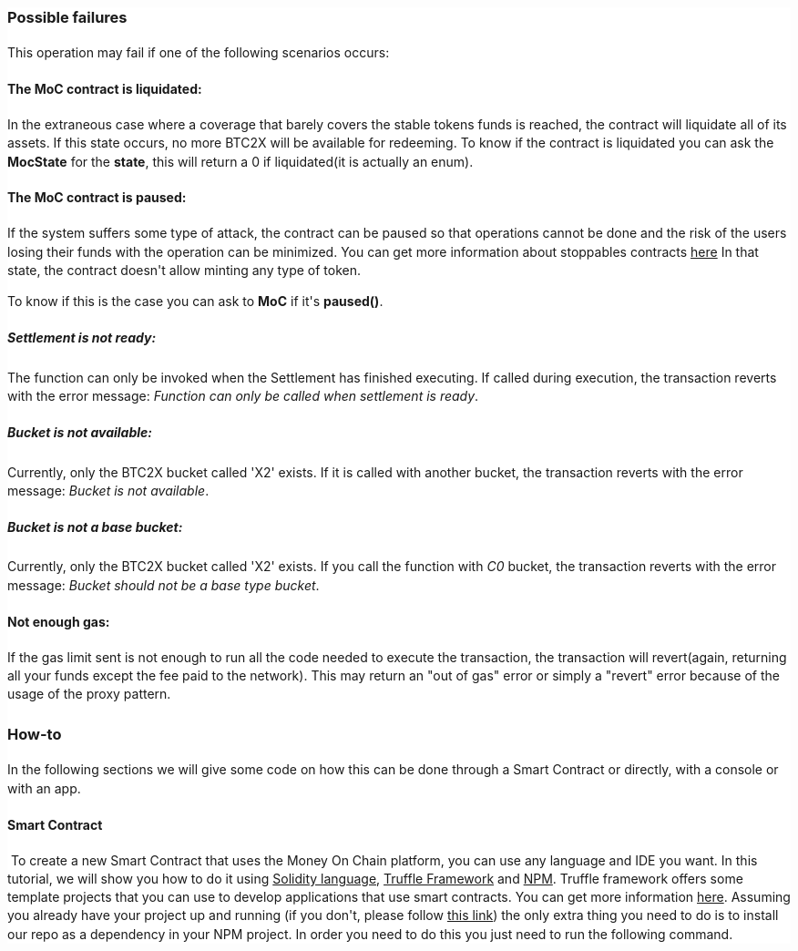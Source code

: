 ### Possible failures

This operation may fail if one of the following scenarios occurs:

#### The MoC contract is liquidated:

In the extraneous case where a coverage that barely covers the stable tokens funds is reached, the contract will liquidate all of its assets. If this state occurs, no more BTC2X will be available for redeeming.
To know if the contract is liquidated you can ask the **MocState** for the **state**, this will return a 0 if liquidated(it is actually an enum).

#### The MoC contract is paused:

If the system suffers some type of attack, the contract can be paused so that operations cannot be done and the risk of the users losing their funds with the operation can be minimized. You can get more information about stoppables contracts [here](https://github.com/money-on-chain/Areopagus-Governance/blob/develop/contracts/Stopper/Stoppable.sol)
In that state, the contract doesn't allow minting any type of token.

To know if this is the case you can ask to **MoC** if it's **paused()**.

##### Settlement is not ready:

The function can only be invoked when the Settlement has finished executing. If called during execution, the transaction reverts with the error message: _Function can only be called when settlement is ready_.

##### Bucket is not available:

Currently, only the BTC2X bucket called 'X2' exists. If it is called with another bucket, the transaction reverts with the error message: _Bucket is not available_.

##### Bucket is not a base bucket:

Currently, only the BTC2X bucket called 'X2' exists. If you call the function with _C0_ bucket, the transaction reverts with the error message: _Bucket should not be a base type bucket_.

#### Not enough gas:

If the gas limit sent is not enough to run all the code needed to execute the transaction, the transaction will revert(again, returning all your funds except the fee paid to the network). This may return an "out of gas" error or simply a "revert" error because of the usage of the proxy pattern.

### How-to

In the following sections we will give some code on how this can be done through a Smart Contract or directly, with a console or with an app.
​

#### Smart Contract​

​
To create a new Smart Contract that uses the Money On Chain platform, you can use any language and IDE you want. In this tutorial, we will show you how to do it using [Solidity language](https://solidity.readthedocs.io/en/v0.5.8/), [Truffle Framework](https://www.trufflesuite.com/) and [NPM](https://www.npmjs.com/).
Truffle framework offers some template projects that you can use to develop applications that use smart contracts. You can get more information [here](https://www.trufflesuite.com/boxes).
Assuming you already have your project up and running (if you don't, please follow [this link](https://github.com/money-on-chain/main-RBTC-contract/blob/master/README.md)) the only extra thing you need to do is to install our repo as a dependency in your NPM project. In order you need to do this you just need to run the following command.
​
